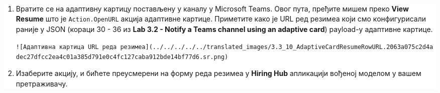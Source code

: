 1. Вратите се на адаптивну картицу постављену у каналу у Microsoft Teams. Овог пута, пређите мишем преко **View Resume** што је `Action.OpenURL` акција адаптивне картице. Приметите како је URL ред резимеа који смо конфигурисали раније у JSON (кораци 30 - 36 из **Lab 3.2 - Notify a Teams channel using an adaptive card**) payload-у адаптивне картице.

       ![Адаптивна картица URL реда резимеа](../../../../../translated_images/3.3_10_AdaptiveCardResumeRowURL.2063a075c2d4adec27dfcc2ea4c01a385d791e0c4fc127caba912bde14bf77d6.sr.png)

1. Изаберите акцију, и бићете преусмерени на форму реда резимеа у **Hiring Hub** апликацији вођеној моделом у вашем претраживачу.
